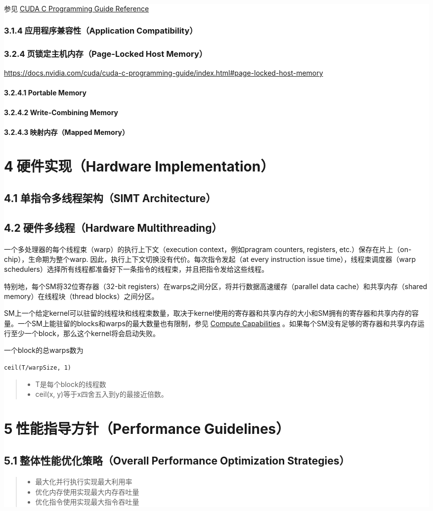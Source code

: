 
参见 [CUDA C Programming Guide Reference](https://docs.nvidia.com/cuda/cuda-c-programming-guide)

### 3.1.4 应用程序兼容性（Application Compatibility）


### 3.2.4 页锁定主机内存（Page-Locked Host Memory）
<https://docs.nvidia.com/cuda/cuda-c-programming-guide/index.html#page-locked-host-memory>

#### 3.2.4.1 Portable Memory

#### 3.2.4.2 Write-Combining Memory

#### 3.2.4.3 映射内存（Mapped Memory）


# 4 硬件实现（Hardware Implementation）

## 4.1 单指令多线程架构（SIMT Architecture）


## 4.2 硬件多线程（Hardware Multithreading）

一个多处理器的每个线程束（warp）的执行上下文（execution context，例如pragram counters, registers, etc.）保存在片上（on-chip），生命期为整个warp. 因此，执行上下文切换没有代价。每次指令发起（at every instruction issue time），线程束调度器（warp schedulers）选择所有线程都准备好下一条指令的线程束，并且把指令发给这些线程。

特别地，每个SM将32位寄存器（32-bit registers）在warps之间分区，将并行数据高速缓存（parallel data cache）和共享内存（shared memory）在线程块（thread blocks）之间分区。

SM上一个给定kernel可以驻留的线程块和线程束数量，取决于kernel使用的寄存器和共享内存的大小和SM拥有的寄存器和共享内存的容量。一个SM上能驻留的blocks和warps的最大数量也有限制，参见 [Compute Capabilities](https://docs.nvidia.com/cuda/cuda-c-programming-guide/index.html#compute-capabilities) 。如果每个SM没有足够的寄存器和共享内存运行至少一个block，那么这个kernel将会启动失败。

一个block的总warps数为
```
ceil(T/warpSize, 1)
```
> * T是每个block的线程数  
> * ceil(x, y)等于x四舍五入到y的最接近倍数。


# 5 性能指导方针（Performance Guidelines）

## 5.1 整体性能优化策略（Overall Performance Optimization Strategies）

> * 最大化并行执行实现最大利用率
> * 优化内存使用实现最大内存吞吐量
> * 优化指令使用实现最大指令吞吐量

